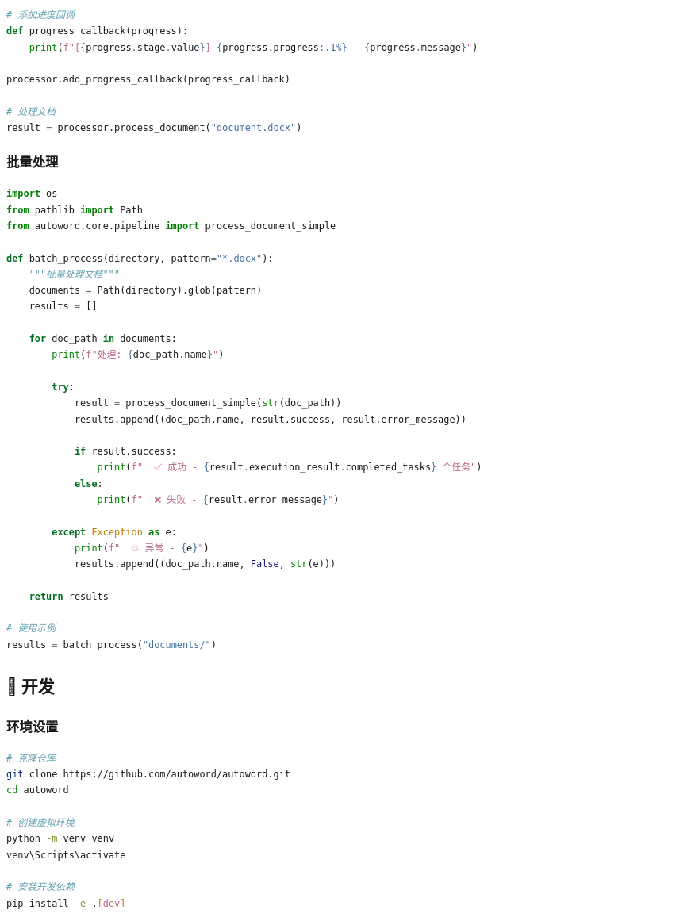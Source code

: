 ```python
# 添加进度回调
def progress_callback(progress):
    print(f"[{progress.stage.value}] {progress.progress:.1%} - {progress.message}")

processor.add_progress_callback(progress_callback)

# 处理文档
result = processor.process_document("document.docx")
```

### 批量处理

```python
import os
from pathlib import Path
from autoword.core.pipeline import process_document_simple

def batch_process(directory, pattern="*.docx"):
    """批量处理文档"""
    documents = Path(directory).glob(pattern)
    results = []
    
    for doc_path in documents:
        print(f"处理: {doc_path.name}")
        
        try:
            result = process_document_simple(str(doc_path))
            results.append((doc_path.name, result.success, result.error_message))
            
            if result.success:
                print(f"  ✅ 成功 - {result.execution_result.completed_tasks} 个任务")
            else:
                print(f"  ❌ 失败 - {result.error_message}")
                
        except Exception as e:
            print(f"  💥 异常 - {e}")
            results.append((doc_path.name, False, str(e)))
    
    return results

# 使用示例
results = batch_process("documents/")
```

## 🧪 开发

### 环境设置

```bash
# 克隆仓库
git clone https://github.com/autoword/autoword.git
cd autoword

# 创建虚拟环境
python -m venv venv
venv\Scripts\activate

# 安装开发依赖
pip install -e .[dev]
```
